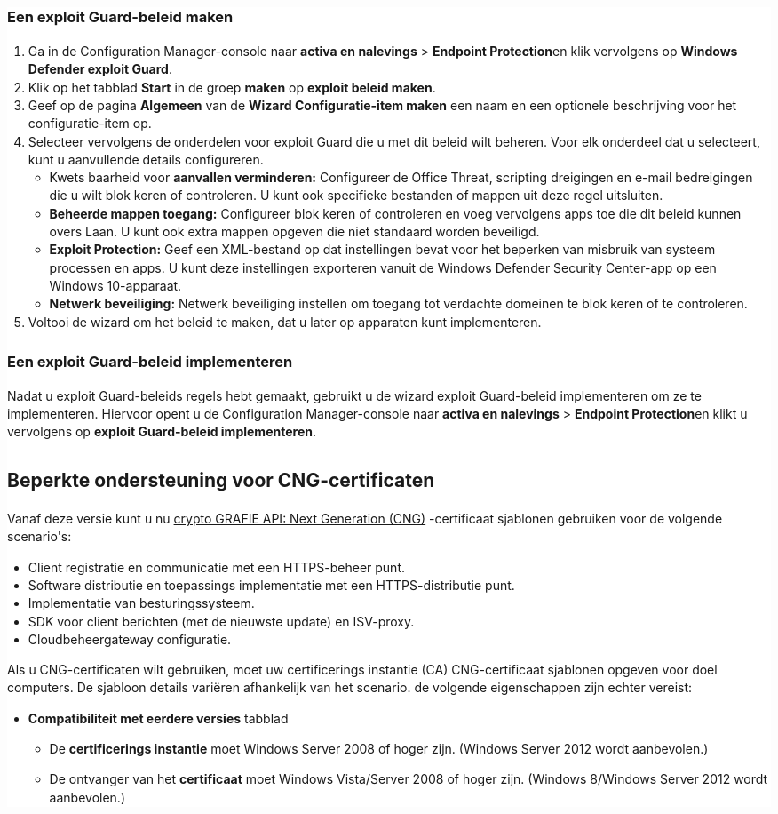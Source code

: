 ### <a name="create-an-exploit-guard-policy----1355468---"></a>Een exploit Guard-beleid maken  
1. Ga in de Configuration Manager-console naar **activa en nalevings**  >  **Endpoint Protection**en klik vervolgens op **Windows Defender exploit Guard**.
2. Klik op het tabblad **Start** in de groep **maken** op **exploit beleid maken**.
3. Geef op de pagina **Algemeen** van de **Wizard Configuratie-item maken** een naam en een optionele beschrijving voor het configuratie-item op.
4. Selecteer vervolgens de onderdelen voor exploit Guard die u met dit beleid wilt beheren. Voor elk onderdeel dat u selecteert, kunt u aanvullende details configureren.
   - Kwets baarheid voor **aanvallen verminderen:** Configureer de Office Threat, scripting dreigingen en e-mail bedreigingen die u wilt blok keren of controleren. U kunt ook specifieke bestanden of mappen uit deze regel uitsluiten.
   - **Beheerde mappen toegang:** Configureer blok keren of controleren en voeg vervolgens apps toe die dit beleid kunnen overs Laan.  U kunt ook extra mappen opgeven die niet standaard worden beveiligd.
   - **Exploit Protection:**  Geef een XML-bestand op dat instellingen bevat voor het beperken van misbruik van systeem processen en apps. U kunt deze instellingen exporteren vanuit de Windows Defender Security Center-app op een Windows 10-apparaat.
   - **Netwerk beveiliging:** Netwerk beveiliging instellen om toegang tot verdachte domeinen te blok keren of te controleren.
5. Voltooi de wizard om het beleid te maken, dat u later op apparaten kunt implementeren.

### <a name="deploy-an-exploit-guard-policy"></a>Een exploit Guard-beleid implementeren     
Nadat u exploit Guard-beleids regels hebt gemaakt, gebruikt u de wizard exploit Guard-beleid implementeren om ze te implementeren. Hiervoor opent u de Configuration Manager-console naar **activa en nalevings**  >  **Endpoint Protection**en klikt u vervolgens op **exploit Guard-beleid implementeren**.

## <a name="limited-support-for-cng-certificates"></a>Beperkte ondersteuning voor CNG-certificaten

Vanaf deze versie kunt u nu [crypto GRAFIE API: Next Generation (CNG)](https://docs.microsoft.com/windows/win32/seccng/cng-features) -certificaat sjablonen gebruiken voor de volgende scenario's:

- Client registratie en communicatie met een HTTPS-beheer punt.   
- Software distributie en toepassings implementatie met een HTTPS-distributie punt.   
- Implementatie van besturingssysteem.  
- SDK voor client berichten (met de nieuwste update) en ISV-proxy.   
- Cloudbeheergateway configuratie.  

Als u CNG-certificaten wilt gebruiken, moet uw certificerings instantie (CA) CNG-certificaat sjablonen opgeven voor doel computers.  De sjabloon details variëren afhankelijk van het scenario. de volgende eigenschappen zijn echter vereist:

- **Compatibiliteit met eerdere versies** tabblad

    - De **certificerings instantie** moet Windows Server 2008 of hoger zijn. (Windows Server 2012 wordt aanbevolen.)

    - De ontvanger van het **certificaat** moet Windows Vista/Server 2008 of hoger zijn. (Windows 8/Windows Server 2012 wordt aanbevolen.)

